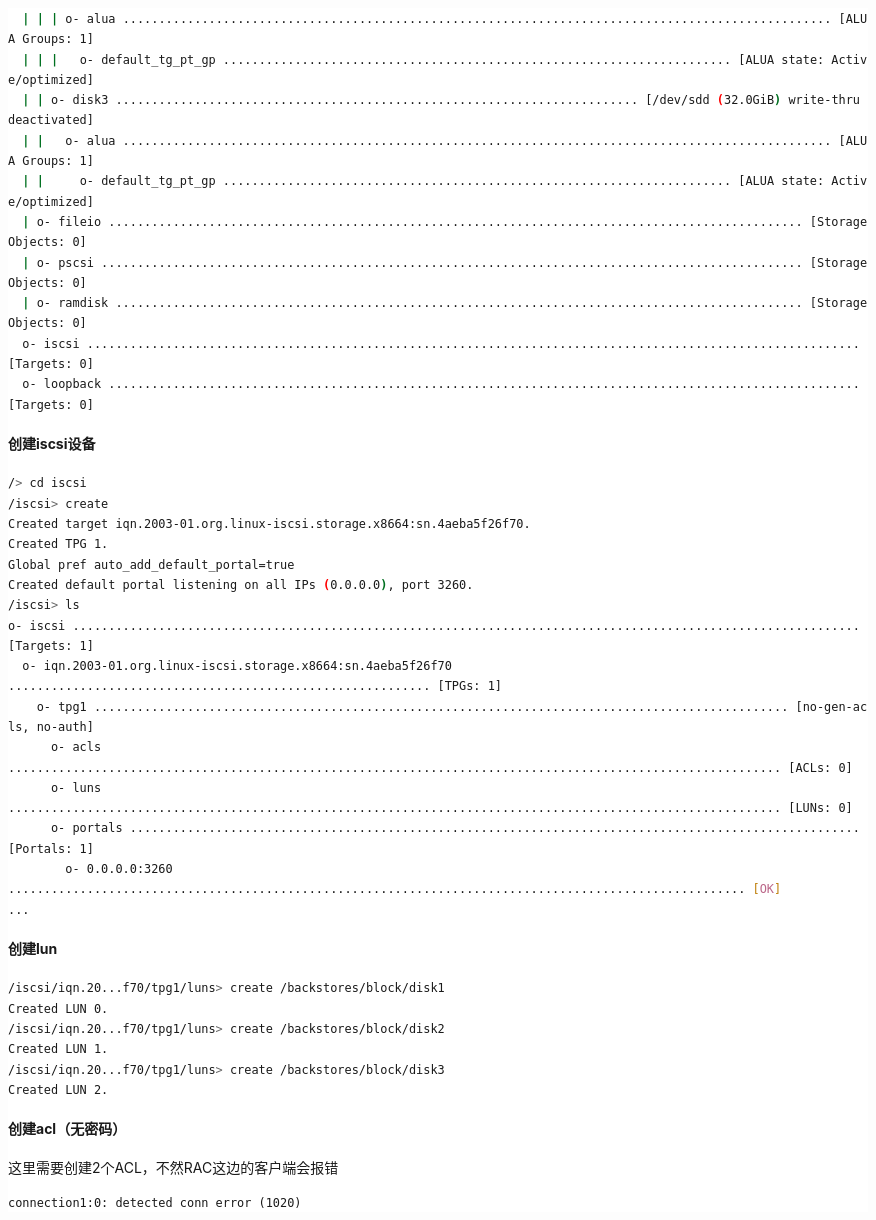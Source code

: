 ```bash
  | | | o- alua ................................................................................................... [ALUA Groups: 1]
  | | |   o- default_tg_pt_gp ....................................................................... [ALUA state: Active/optimized]
  | | o- disk3 ......................................................................... [/dev/sdd (32.0GiB) write-thru deactivated]
  | |   o- alua ................................................................................................... [ALUA Groups: 1]
  | |     o- default_tg_pt_gp ....................................................................... [ALUA state: Active/optimized]
  | o- fileio ................................................................................................. [Storage Objects: 0]
  | o- pscsi .................................................................................................. [Storage Objects: 0]
  | o- ramdisk ................................................................................................ [Storage Objects: 0]
  o- iscsi ............................................................................................................ [Targets: 0]
  o- loopback ......................................................................................................... [Targets: 0]
```
#### 创建iscsi设备
```bash
/> cd iscsi 
/iscsi> create 
Created target iqn.2003-01.org.linux-iscsi.storage.x8664:sn.4aeba5f26f70.
Created TPG 1.
Global pref auto_add_default_portal=true
Created default portal listening on all IPs (0.0.0.0), port 3260.
/iscsi> ls
o- iscsi .............................................................................................................. [Targets: 1]
  o- iqn.2003-01.org.linux-iscsi.storage.x8664:sn.4aeba5f26f70 ........................................................... [TPGs: 1]
    o- tpg1 ................................................................................................. [no-gen-acls, no-auth]
      o- acls ............................................................................................................ [ACLs: 0]
      o- luns ............................................................................................................ [LUNs: 0]
      o- portals ...................................................................................................... [Portals: 1]
        o- 0.0.0.0:3260 ....................................................................................................... [OK]
...
```

#### 创建lun
```bash
/iscsi/iqn.20...f70/tpg1/luns> create /backstores/block/disk1 
Created LUN 0.
/iscsi/iqn.20...f70/tpg1/luns> create /backstores/block/disk2
Created LUN 1.
/iscsi/iqn.20...f70/tpg1/luns> create /backstores/block/disk3 
Created LUN 2.

```
#### 创建acl（无密码）
这里需要创建2个ACL，不然RAC这边的客户端会报错
```
connection1:0: detected conn error (1020) 
```
